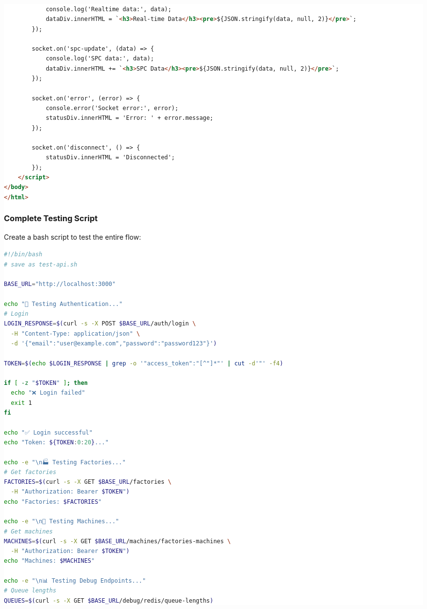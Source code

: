 ```html
            console.log('Realtime data:', data);
            dataDiv.innerHTML = `<h3>Real-time Data</h3><pre>${JSON.stringify(data, null, 2)}</pre>`;
        });

        socket.on('spc-update', (data) => {
            console.log('SPC data:', data);
            dataDiv.innerHTML += `<h3>SPC Data</h3><pre>${JSON.stringify(data, null, 2)}</pre>`;
        });

        socket.on('error', (error) => {
            console.error('Socket error:', error);
            statusDiv.innerHTML = 'Error: ' + error.message;
        });

        socket.on('disconnect', () => {
            statusDiv.innerHTML = 'Disconnected';
        });
    </script>
</body>
</html>
```

### Complete Testing Script

Create a bash script to test the entire flow:

```bash
#!/bin/bash
# save as test-api.sh

BASE_URL="http://localhost:3000"

echo "🔐 Testing Authentication..."
# Login
LOGIN_RESPONSE=$(curl -s -X POST $BASE_URL/auth/login \
  -H "Content-Type: application/json" \
  -d '{"email":"user@example.com","password":"password123"}')

TOKEN=$(echo $LOGIN_RESPONSE | grep -o '"access_token":"[^"]*"' | cut -d'"' -f4)

if [ -z "$TOKEN" ]; then
  echo "❌ Login failed"
  exit 1
fi

echo "✅ Login successful"
echo "Token: ${TOKEN:0:20}..."

echo -e "\n🏭 Testing Factories..."
# Get factories
FACTORIES=$(curl -s -X GET $BASE_URL/factories \
  -H "Authorization: Bearer $TOKEN")
echo "Factories: $FACTORIES"

echo -e "\n🤖 Testing Machines..."
# Get machines
MACHINES=$(curl -s -X GET $BASE_URL/machines/factories-machines \
  -H "Authorization: Bearer $TOKEN")
echo "Machines: $MACHINES"

echo -e "\n📊 Testing Debug Endpoints..."
# Queue lengths
QUEUES=$(curl -s -X GET $BASE_URL/debug/redis/queue-lengths)
```